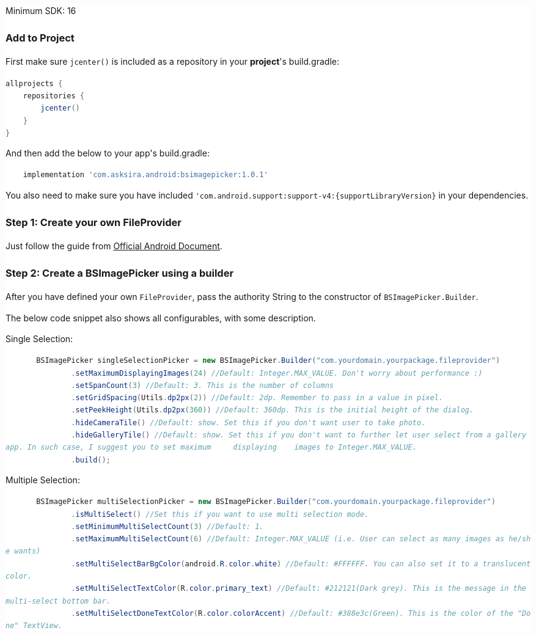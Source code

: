 Minimum SDK: 16

### Add to Project

First make sure `jcenter()` is included as a repository in your **project**'s build.gradle:  

```groovy
allprojects {
    repositories {
        jcenter()
    }
}
```

And then add the below to your app's build.gradle:  

```groovy
    implementation 'com.asksira.android:bsimagepicker:1.0.1'
```

You also need to make sure you have included `'com.android.support:support-v4:{supportLibraryVersion}` in your dependencies.

### Step 1: Create your own FileProvider

Just follow the guide from [Official Android Document](https://developer.android.com/reference/android/support/v4/content/FileProvider#ProviderDefinition).

### Step 2: Create a BSImagePicker using a builder

After you have defined your own `FileProvider`, pass the authority String to the constructor of `BSImagePicker.Builder`.

The below code snippet also shows all configurables, with some description.  

Single Selection:

```java
       BSImagePicker singleSelectionPicker = new BSImagePicker.Builder("com.yourdomain.yourpackage.fileprovider")
               .setMaximumDisplayingImages(24) //Default: Integer.MAX_VALUE. Don't worry about performance :)
               .setSpanCount(3) //Default: 3. This is the number of columns
               .setGridSpacing(Utils.dp2px(2)) //Default: 2dp. Remember to pass in a value in pixel.
               .setPeekHeight(Utils.dp2px(360)) //Default: 360dp. This is the initial height of the dialog.
               .hideCameraTile() //Default: show. Set this if you don't want user to take photo.
               .hideGalleryTile() //Default: show. Set this if you don't want to further let user select from a gallery app. In such case, I suggest you to set maximum     displaying    images to Integer.MAX_VALUE.
               .build();
```

Multiple Selection:

```java
       BSImagePicker multiSelectionPicker = new BSImagePicker.Builder("com.yourdomain.yourpackage.fileprovider")
               .isMultiSelect() //Set this if you want to use multi selection mode.
               .setMinimumMultiSelectCount(3) //Default: 1.
               .setMaximumMultiSelectCount(6) //Default: Integer.MAX_VALUE (i.e. User can select as many images as he/she wants)
               .setMultiSelectBarBgColor(android.R.color.white) //Default: #FFFFFF. You can also set it to a translucent color.
               .setMultiSelectTextColor(R.color.primary_text) //Default: #212121(Dark grey). This is the message in the multi-select bottom bar.
               .setMultiSelectDoneTextColor(R.color.colorAccent) //Default: #388e3c(Green). This is the color of the "Done" TextView.
```
